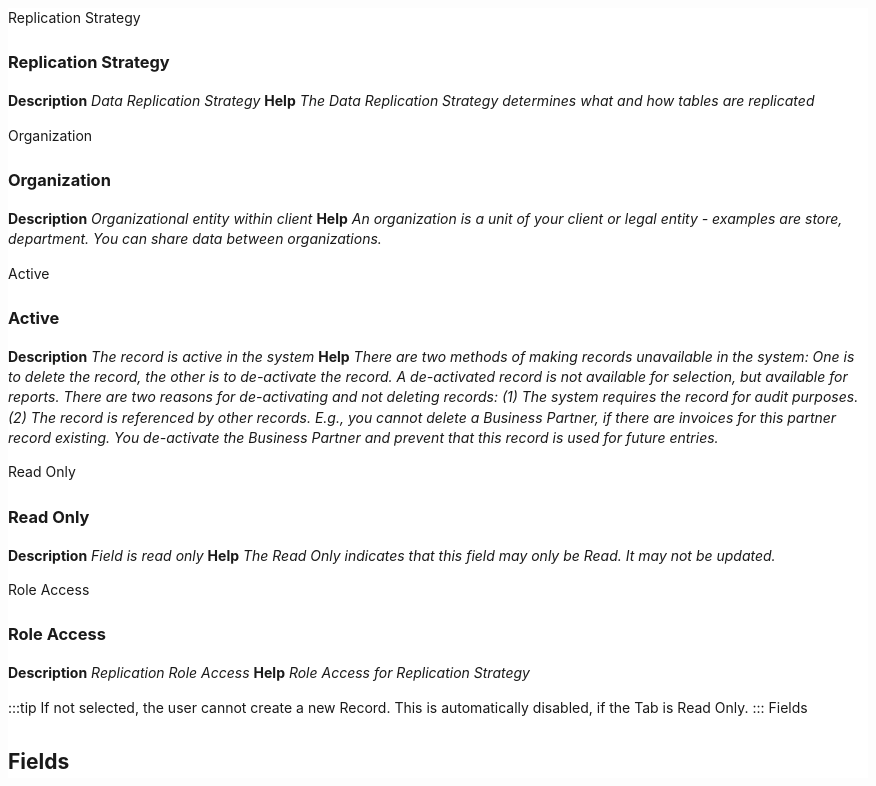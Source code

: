 
Replication Strategy
### Replication Strategy

**Description**
 *Data Replication Strategy*
**Help**
 *The Data Replication Strategy determines what and how tables are replicated*

Organization
### Organization

**Description**
 *Organizational entity within client*
**Help**
 *An organization is a unit of your client or legal entity - examples are store, department. You can share data between organizations.*

Active
### Active

**Description**
 *The record is active in the system*
**Help**
 *There are two methods of making records unavailable in the system: One is to delete the record, the other is to de-activate the record. A de-activated record is not available for selection, but available for reports.
There are two reasons for de-activating and not deleting records:
(1) The system requires the record for audit purposes.
(2) The record is referenced by other records. E.g., you cannot delete a Business Partner, if there are invoices for this partner record existing. You de-activate the Business Partner and prevent that this record is used for future entries.*

Read Only
### Read Only

**Description**
 *Field is read only*
**Help**
 *The Read Only indicates that this field may only be Read.  It may not be updated.*

Role Access
### Role Access

**Description**
 *Replication Role Access*
**Help**
 *Role Access for Replication Strategy*

:::tip
If not selected, the user cannot create a new Record.  This is automatically disabled, if the Tab is Read Only.
:::
Fields
## Fields
